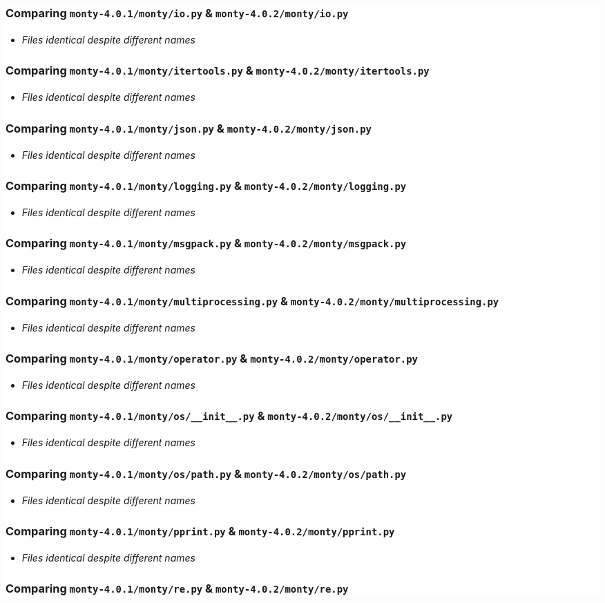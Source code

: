### Comparing `monty-4.0.1/monty/io.py` & `monty-4.0.2/monty/io.py`

 * *Files identical despite different names*

### Comparing `monty-4.0.1/monty/itertools.py` & `monty-4.0.2/monty/itertools.py`

 * *Files identical despite different names*

### Comparing `monty-4.0.1/monty/json.py` & `monty-4.0.2/monty/json.py`

 * *Files identical despite different names*

### Comparing `monty-4.0.1/monty/logging.py` & `monty-4.0.2/monty/logging.py`

 * *Files identical despite different names*

### Comparing `monty-4.0.1/monty/msgpack.py` & `monty-4.0.2/monty/msgpack.py`

 * *Files identical despite different names*

### Comparing `monty-4.0.1/monty/multiprocessing.py` & `monty-4.0.2/monty/multiprocessing.py`

 * *Files identical despite different names*

### Comparing `monty-4.0.1/monty/operator.py` & `monty-4.0.2/monty/operator.py`

 * *Files identical despite different names*

### Comparing `monty-4.0.1/monty/os/__init__.py` & `monty-4.0.2/monty/os/__init__.py`

 * *Files identical despite different names*

### Comparing `monty-4.0.1/monty/os/path.py` & `monty-4.0.2/monty/os/path.py`

 * *Files identical despite different names*

### Comparing `monty-4.0.1/monty/pprint.py` & `monty-4.0.2/monty/pprint.py`

 * *Files identical despite different names*

### Comparing `monty-4.0.1/monty/re.py` & `monty-4.0.2/monty/re.py`
